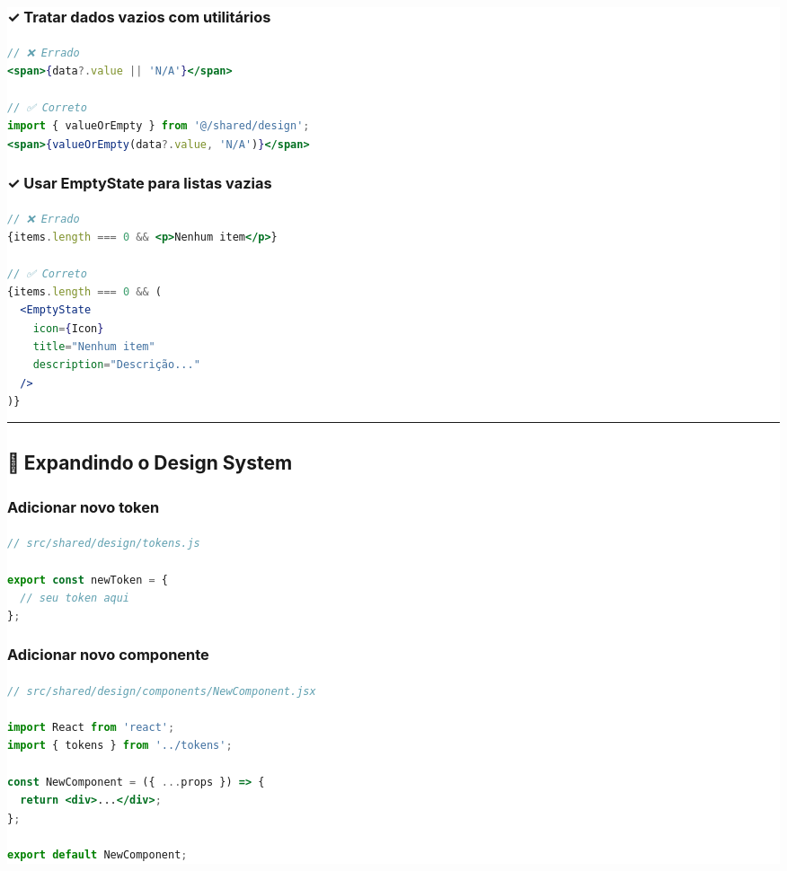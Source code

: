 ### ✓ Tratar dados vazios com utilitários

```jsx
// ❌ Errado
<span>{data?.value || 'N/A'}</span>

// ✅ Correto
import { valueOrEmpty } from '@/shared/design';
<span>{valueOrEmpty(data?.value, 'N/A')}</span>
```

### ✓ Usar EmptyState para listas vazias

```jsx
// ❌ Errado
{items.length === 0 && <p>Nenhum item</p>}

// ✅ Correto
{items.length === 0 && (
  <EmptyState
    icon={Icon}
    title="Nenhum item"
    description="Descrição..."
  />
)}
```

---

## 🎨 Expandindo o Design System

### Adicionar novo token

```js
// src/shared/design/tokens.js

export const newToken = {
  // seu token aqui
};
```

### Adicionar novo componente

```jsx
// src/shared/design/components/NewComponent.jsx

import React from 'react';
import { tokens } from '../tokens';

const NewComponent = ({ ...props }) => {
  return <div>...</div>;
};

export default NewComponent;
```
